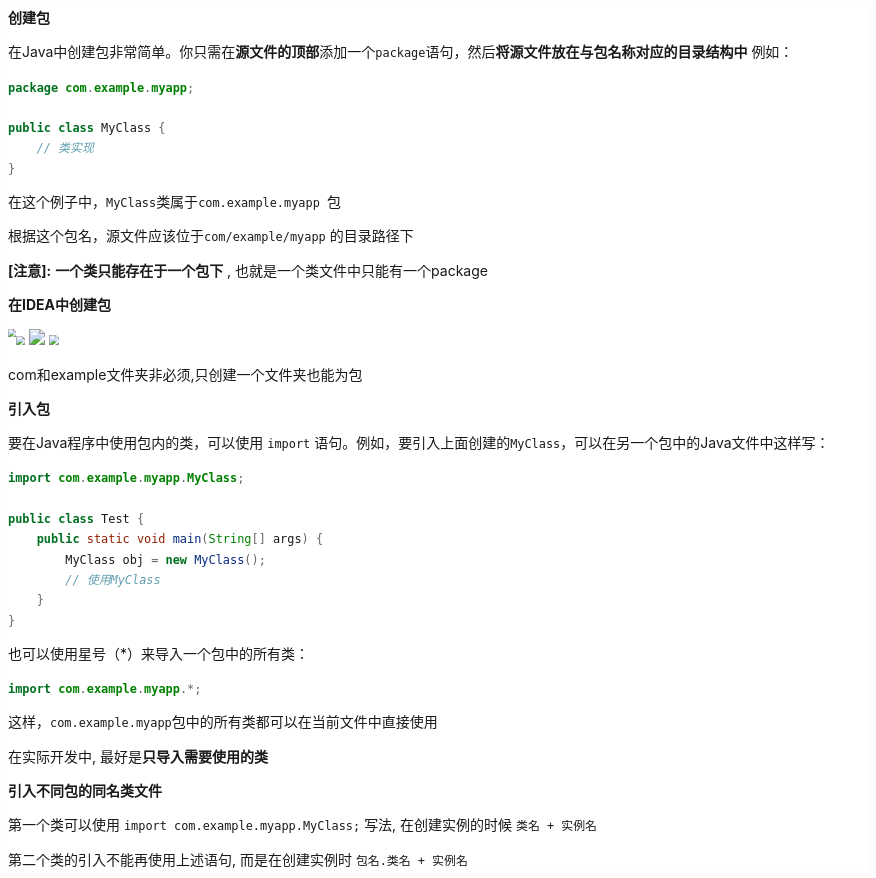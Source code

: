 **创建包**

在Java中创建包非常简单。你只需在**源文件的顶部**添加一个`package`语句，然后**将源文件放在与包名称对应的目录结构中**  例如：

```java
package com.example.myapp;

public class MyClass {    
    // 类实现
}
```

在这个例子中，`MyClass`类属于`com.example.myapp `包

根据这个包名，源文件应该位于`com/example/myapp` 的目录路径下

**[注意]:** **一个类只能存在于一个包下** , 也就是一个类文件中只能有一个package

**在IDEA中创建包**

<img src="https://pic.imgdb.cn/item/66bdf59cd9c307b7e98e0be8.png" style="zoom:50%;float:left" >
<img src="https://pic.imgdb.cn/item/66bdf649d9c307b7e98ea282.png" style="zoom: 55%;" >

<img src="https://pic.imgdb.cn/item/66bdf654d9c307b7e98ead37.png">

<img src="https://pic.imgdb.cn/item/66bdf84ed9c307b7e9906f7a.png" style="zoom: 67%;" >

com和example文件夹非必须,只创建一个文件夹也能为包

**引入包**

要在Java程序中使用包内的类，可以使用 `import` 语句。例如，要引入上面创建的`MyClass`，可以在另一个包中的Java文件中这样写：

```java
import com.example.myapp.MyClass;

public class Test {
    public static void main(String[] args) {
       	MyClass obj = new MyClass();
        // 使用MyClass
	}
}
```

也可以使用星号（*）来导入一个包中的所有类：

```java
import com.example.myapp.*;
```

这样，`com.example.myapp`包中的所有类都可以在当前文件中直接使用

在实际开发中, 最好是**只导入需要使用的类**

**引入不同包的同名类文件**

第一个类可以使用 `import com.example.myapp.MyClass;` 写法, 在创建实例的时候 `类名 + 实例名`

第二个类的引入不能再使用上述语句, 而是在创建实例时 `包名.类名 + 实例名 `
